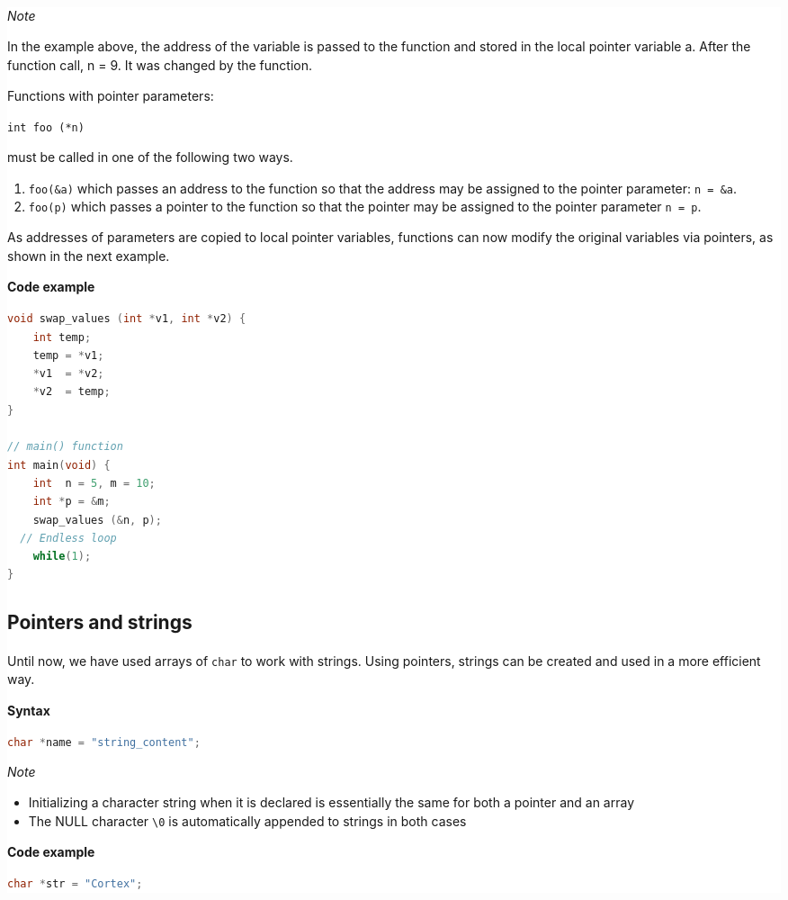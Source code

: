 *Note*

In the example above, the address of the variable is passed to the function and stored in the local pointer variable a. After the function call, n = 9. It was changed by the function.

Functions with pointer parameters:

`int foo (*n)`

must be called in one of the following two ways.

1. `foo(&a)` which passes an address to the function so that the address may be assigned to the pointer parameter: `n = &a`.
2. `foo(p)` which passes a pointer to the function so that the pointer may be assigned to the pointer parameter `n = p`.

As addresses of parameters are copied to local pointer
variables, functions can now modify the original
variables via pointers, as shown in the next example.

**Code example**
```c
void swap_values (int *v1, int *v2) {
	int temp;
	temp = *v1;
	*v1  = *v2;
	*v2  = temp;
}

// main() function
int main(void) {
	int  n = 5, m = 10;
	int *p = &m;
	swap_values (&n, p);
  // Endless loop
	while(1);
}
```

## Pointers and strings

Until now, we have used arrays of `char` to work with strings. Using pointers, strings can be created and used in a more efficient way.

**Syntax**
```c
char *name = "string_content";
```

*Note*

- Initializing a character string when it is declared is essentially the same for both a pointer and an array
- The NULL character `\0` is automatically appended to
strings in both cases

**Code example**
```c
char *str = "Cortex";
```

